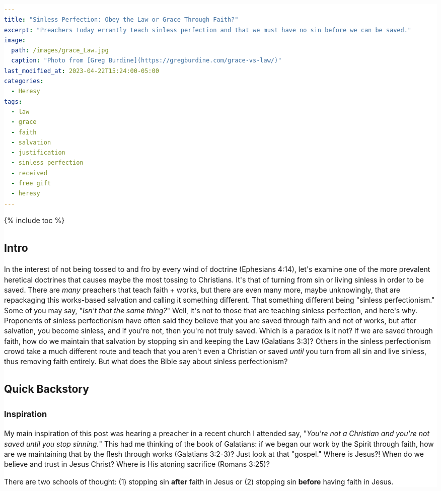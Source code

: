 ```yaml
---
title: "Sinless Perfection: Obey the Law or Grace Through Faith?"
excerpt: "Preachers today errantly teach sinless perfection and that we must have no sin before we can be saved."
image: 
  path: /images/grace_Law.jpg
  caption: "Photo from [Greg Burdine](https://gregburdine.com/grace-vs-law/)"
last_modified_at: 2023-04-22T15:24:00-05:00
categories:
  - Heresy
tags: 
  - law
  - grace
  - faith
  - salvation
  - justification
  - sinless perfection
  - received
  - free gift
  - heresy
---
```


{% include toc %}

## Intro
In the interest of not being tossed to and fro by every wind of doctrine (Ephesians 4:14), let's examine one of the more prevalent heretical doctrines that causes maybe the most tossing to Christians. It's that of turning from sin or living sinless in order to be saved. There are *many* preachers that teach faith + works, but there are even many more, maybe unknowingly, that are repackaging this works-based salvation and calling it something different. That something different being "sinless perfectionism." Some of you may say, "*Isn't that the same thing?*" Well, it's not to those that are teaching sinless perfection, and here's why. Proponents of sinless perfectionism have often said they believe that you are saved through faith and not of works, but after salvation, you become sinless, and if you're not, then you're not truly saved. Which is a paradox is it not? If we are saved through faith, how do we maintain that salvation by stopping sin and keeping the Law (Galatians 3:3)? Others in the sinless perfectionism crowd take a much different route and teach that you aren't even a Christian or saved *until* you turn from all sin and live sinless, thus removing faith entirely. But what does the Bible say about sinless perfectionism?

## Quick Backstory
### Inspiration
My main inspiration of this post was hearing a preacher in a recent church I attended say, "*You're not a Christian and you're not saved until you stop sinning.*" This had me thinking of the book of Galatians: if we began our work by the Spirit through faith, how are we maintaining that by the flesh through works (Galatians 3:2-3)? Just look at that "gospel." Where is Jesus?! When do we believe and trust in Jesus Christ? Where is His atoning sacrifice (Romans 3:25)?

There are two schools of thought: (1) stopping sin **after** faith in Jesus or (2) stopping sin **before** having faith in Jesus.  
